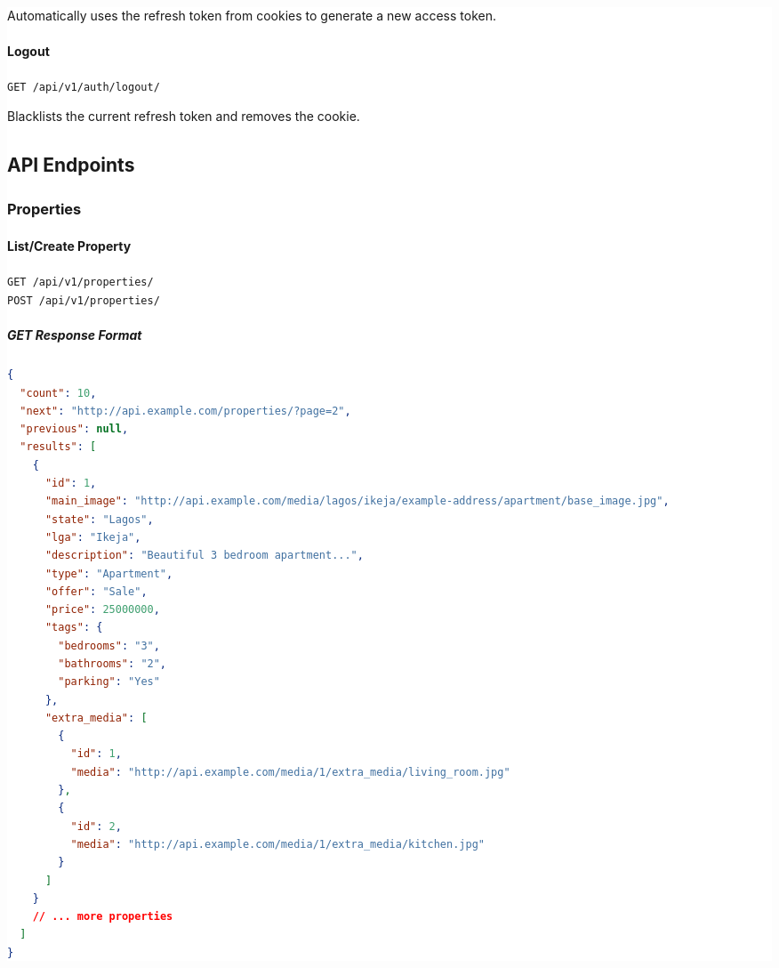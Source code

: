 Automatically uses the refresh token from cookies to generate a new access token.

#### Logout

```
GET /api/v1/auth/logout/
```

Blacklists the current refresh token and removes the cookie.

## API Endpoints

### Properties

#### List/Create Property

```
GET /api/v1/properties/
POST /api/v1/properties/
```

##### GET Response Format

```json
{
  "count": 10,
  "next": "http://api.example.com/properties/?page=2",
  "previous": null,
  "results": [
    {
      "id": 1,
      "main_image": "http://api.example.com/media/lagos/ikeja/example-address/apartment/base_image.jpg",
      "state": "Lagos",
      "lga": "Ikeja",
      "description": "Beautiful 3 bedroom apartment...",
      "type": "Apartment",
      "offer": "Sale",
      "price": 25000000,
      "tags": {
        "bedrooms": "3",
        "bathrooms": "2",
        "parking": "Yes"
      },
      "extra_media": [
        {
          "id": 1,
          "media": "http://api.example.com/media/1/extra_media/living_room.jpg"
        },
        {
          "id": 2,
          "media": "http://api.example.com/media/1/extra_media/kitchen.jpg"
        }
      ]
    }
    // ... more properties
  ]
}
```
